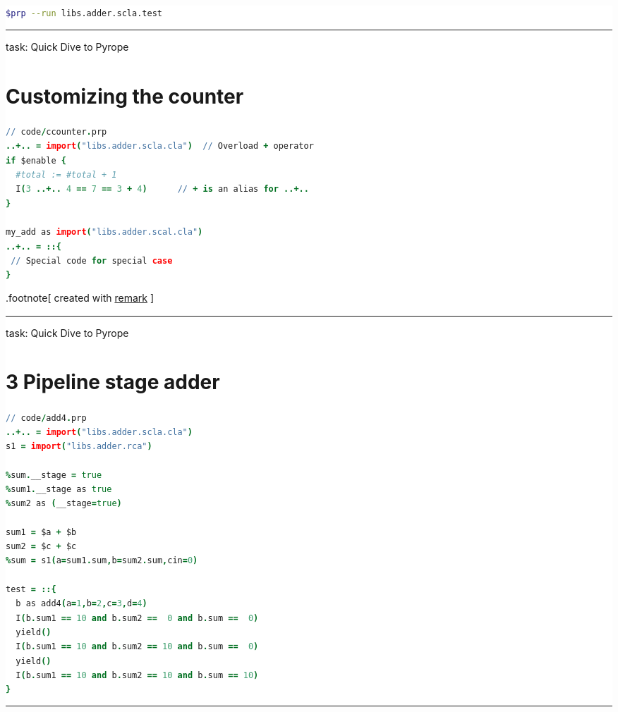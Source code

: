 ```bash
$prp --run libs.adder.scla.test
```

---
task: Quick Dive to Pyrope

# Customizing the counter

```coffeescript
// code/ccounter.prp
..+.. = import("libs.adder.scla.cla")  // Overload + operator
if $enable {
  #total := #total + 1
  I(3 ..+.. 4 == 7 == 3 + 4)      // + is an alias for ..+..
}

my_add as import("libs.adder.scal.cla")
..+.. = ::{
 // Special code for special case
}
```

.footnote[
  created with [remark](https://github.com/gnab/remark)
]

---
task: Quick Dive to Pyrope

# 3 Pipeline stage adder

```coffeescript
// code/add4.prp
..+.. = import("libs.adder.scla.cla")
s1 = import("libs.adder.rca")

%sum.__stage = true
%sum1.__stage as true
%sum2 as (__stage=true)

sum1 = $a + $b
sum2 = $c + $c
%sum = s1(a=sum1.sum,b=sum2.sum,cin=0)

test = ::{
  b as add4(a=1,b=2,c=3,d=4)
  I(b.sum1 == 10 and b.sum2 ==  0 and b.sum ==  0)
  yield()
  I(b.sum1 == 10 and b.sum2 == 10 and b.sum ==  0)
  yield()
  I(b.sum1 == 10 and b.sum2 == 10 and b.sum == 10)
}
```

---